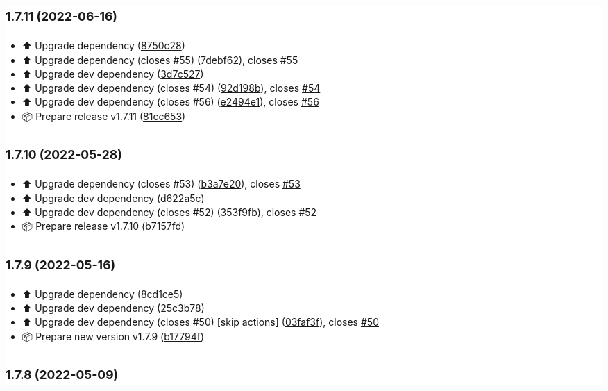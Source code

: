 

## <small>1.7.11 (2022-06-16)</small>

* :arrow_up: Upgrade dependency ([8750c28](https://github.com/mikesprague/teams-incoming-webhook-action/commit/8750c28))
* :arrow_up: Upgrade dependency (closes #55) ([7debf62](https://github.com/mikesprague/teams-incoming-webhook-action/commit/7debf62)), closes [#55](https://github.com/mikesprague/teams-incoming-webhook-action/issues/55)
* :arrow_up: Upgrade dev dependency ([3d7c527](https://github.com/mikesprague/teams-incoming-webhook-action/commit/3d7c527))
* :arrow_up: Upgrade dev dependency (closes #54) ([92d198b](https://github.com/mikesprague/teams-incoming-webhook-action/commit/92d198b)), closes [#54](https://github.com/mikesprague/teams-incoming-webhook-action/issues/54)
* :arrow_up: Upgrade dev dependency (closes #56) ([e2494e1](https://github.com/mikesprague/teams-incoming-webhook-action/commit/e2494e1)), closes [#56](https://github.com/mikesprague/teams-incoming-webhook-action/issues/56)
* :package: Prepare release v1.7.11 ([81cc653](https://github.com/mikesprague/teams-incoming-webhook-action/commit/81cc653))



## <small>1.7.10 (2022-05-28)</small>

* :arrow_up: Upgrade dependency (closes #53) ([b3a7e20](https://github.com/mikesprague/teams-incoming-webhook-action/commit/b3a7e20)), closes [#53](https://github.com/mikesprague/teams-incoming-webhook-action/issues/53)
* :arrow_up: Upgrade dev dependency ([d622a5c](https://github.com/mikesprague/teams-incoming-webhook-action/commit/d622a5c))
* :arrow_up: Upgrade dev dependency (closes #52) ([353f9fb](https://github.com/mikesprague/teams-incoming-webhook-action/commit/353f9fb)), closes [#52](https://github.com/mikesprague/teams-incoming-webhook-action/issues/52)
* :package: Prepare release v1.7.10 ([b7157fd](https://github.com/mikesprague/teams-incoming-webhook-action/commit/b7157fd))



## <small>1.7.9 (2022-05-16)</small>

* :arrow_up: Upgrade dependency ([8cd1ce5](https://github.com/mikesprague/teams-incoming-webhook-action/commit/8cd1ce5))
* :arrow_up: Upgrade dev dependency ([25c3b78](https://github.com/mikesprague/teams-incoming-webhook-action/commit/25c3b78))
* :arrow_up: Upgrade dev dependency (closes #50) [skip actions] ([03faf3f](https://github.com/mikesprague/teams-incoming-webhook-action/commit/03faf3f)), closes [#50](https://github.com/mikesprague/teams-incoming-webhook-action/issues/50)
* :package: Prepare new version v1.7.9 ([b17794f](https://github.com/mikesprague/teams-incoming-webhook-action/commit/b17794f))



## <small>1.7.8 (2022-05-09)</small>
